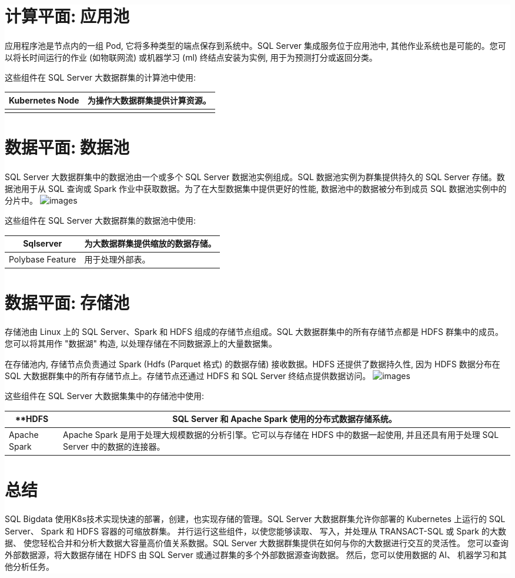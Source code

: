 
		
		 
			 
		 

# 计算平面: 应用池 # 

应用程序池是节点内的一组 Pod, 它将多种类型的端点保存到系统中。SQL Server 集成服务位于应用池中, 其他作业系统也是可能的。您可以将长时间运行的作业 (如物联网流) 或机器学习 (ml) 终结点安装为实例, 用于为预测打分或返回分类。

这些组件在 SQL Server 大数据群集的计算池中使用:

| Kubernetes Node  | 为操作大数据群集提供计算资源。 |
| --- | --- |
|  |   |

			
		 
			 
		 

# 数据平面: 数据池 # 

SQL Server 大数据群集中的数据池由一个或多个 SQL Server 数据池实例组成。SQL 数据池实例为群集提供持久的 SQL Server 存储。数据池用于从 SQL 查询或 Spark 作业中获取数据。为了在大型数据集中提供更好的性能, 数据池中的数据被分布到成员 SQL 数据池实例中的分片中。
![images](https://github.com/JanlenHu/OCPChinaPTSALLDOCS/blob/2dca2087b775f3d2ae9791eb0771540a4c746737/01.BLOG/images/SQL%20Server大数据群集进阶--理解大数据构架06.png) 

这些组件在 SQL Server 大数据群集的数据池中使用:

| Sqlserver  | 为大数据群集提供缩放的数据存储。 |
| --- | --- |
| Polybase Feature  | 用于处理外部表。 |
		 

# 数据平面: 存储池 # 

存储池由 Linux 上的 SQL Server、Spark 和 HDFS 组成的存储节点组成。SQL 大数据群集中的所有存储节点都是 HDFS 群集中的成员。您可以将其用作 "数据湖" 构造, 以处理存储在不同数据源上的大量数据集。

在存储池内, 存储节点负责通过 Spark (Hdfs (Parquet 格式) 的数据存储) 接收数据。HDFS 还提供了数据持久性, 因为 HDFS 数据分布在 SQL 大数据群集中的所有存储节点上。存储节点还通过 HDFS 和 SQL Server 终结点提供数据访问。
![images](https://github.com/JanlenHu/OCPChinaPTSALLDOCS/blob/2dca2087b775f3d2ae9791eb0771540a4c746737/01.BLOG/images/SQL%20Server大数据群集进阶--理解大数据构架07.png) 
 

这些组件在 SQL Server 大数据集集中的存储池中使用:

| **HDFS  | SQL Server 和 Apache Spark 使用的分布式数据存储系统。 |
| --- | --- |
| Apache Spark  | Apache Spark 是用于处理大规模数据的分析引擎。它可以与存储在 HDFS 中的数据一起使用, 并且还具有用于处理 SQL Server 中的数据的连接器。 |

# 总结 # 

SQL Bigdata 使用K8s技术实现快速的部署，创建，也实现存储的管理。SQL Server 大数据群集允许你部署的 Kubernetes 上运行的 SQL Server、 Spark 和 HDFS 容器的可缩放群集。 并行运行这些组件，以使您能够读取、 写入，并处理从 TRANSACT-SQL 或 Spark 的大数据、 使您轻松合并和分析大数据大容量高价值关系数据。SQL Server 大数据群集提供在如何与你的大数据进行交互的灵活性。 您可以查询外部数据源，将大数据存储在 HDFS 由 SQL Server 或通过群集的多个外部数据源查询数据。 然后，您可以使用数据的 AI、 机器学习和其他分析任务。

